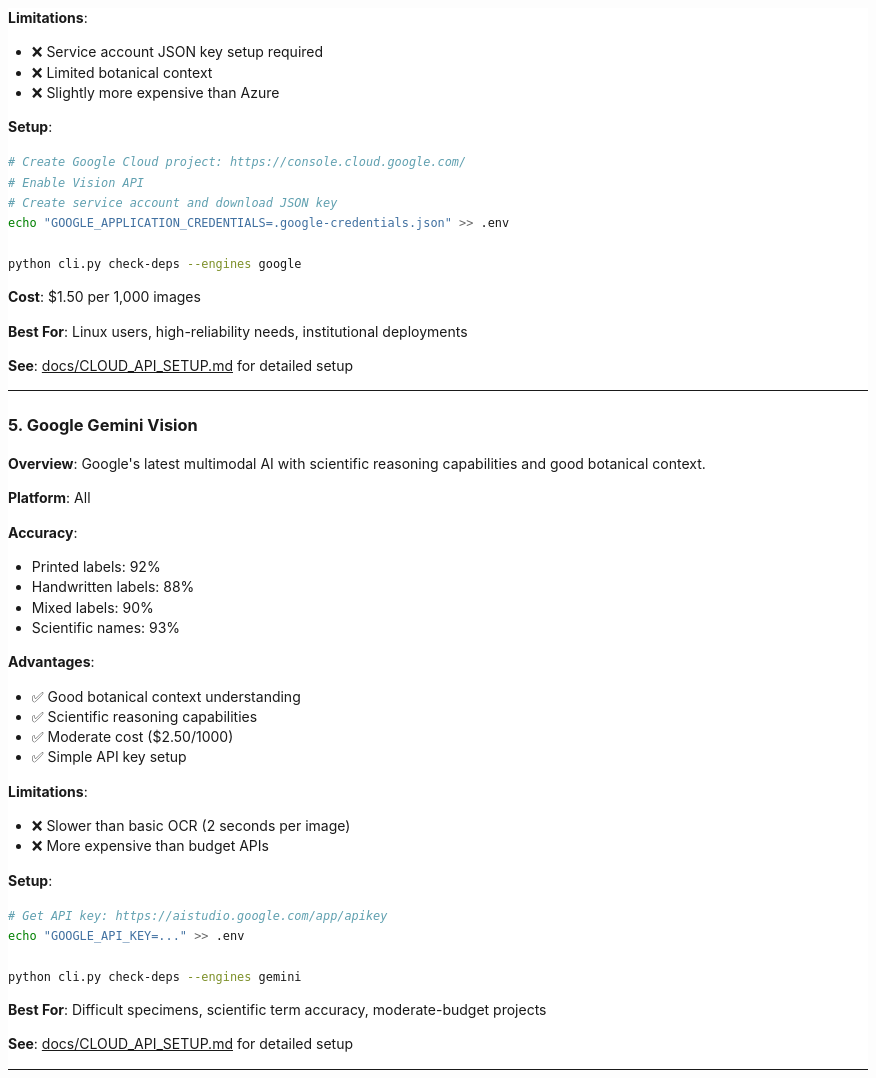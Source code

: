 **Limitations**:
- ❌ Service account JSON key setup required
- ❌ Limited botanical context
- ❌ Slightly more expensive than Azure

**Setup**:
```bash
# Create Google Cloud project: https://console.cloud.google.com/
# Enable Vision API
# Create service account and download JSON key
echo "GOOGLE_APPLICATION_CREDENTIALS=.google-credentials.json" >> .env

python cli.py check-deps --engines google
```

**Cost**: $1.50 per 1,000 images

**Best For**: Linux users, high-reliability needs, institutional deployments

**See**: [docs/CLOUD_API_SETUP.md](CLOUD_API_SETUP.md#2-google-vision-api) for detailed setup

---

### 5. Google Gemini Vision

**Overview**: Google's latest multimodal AI with scientific reasoning capabilities and good botanical context.

**Platform**: All

**Accuracy**:
- Printed labels: 92%
- Handwritten labels: 88%
- Mixed labels: 90%
- Scientific names: 93%

**Advantages**:
- ✅ Good botanical context understanding
- ✅ Scientific reasoning capabilities
- ✅ Moderate cost ($2.50/1000)
- ✅ Simple API key setup

**Limitations**:
- ❌ Slower than basic OCR (2 seconds per image)
- ❌ More expensive than budget APIs

**Setup**:
```bash
# Get API key: https://aistudio.google.com/app/apikey
echo "GOOGLE_API_KEY=..." >> .env

python cli.py check-deps --engines gemini
```

**Best For**: Difficult specimens, scientific term accuracy, moderate-budget projects

**See**: [docs/CLOUD_API_SETUP.md](CLOUD_API_SETUP.md#4-google-gemini-vision) for detailed setup

---